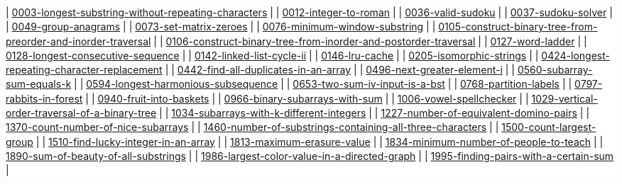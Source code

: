 | [0003-longest-substring-without-repeating-characters](https://github.com/KhushiSonkusare/LeetCode/tree/master/0003-longest-substring-without-repeating-characters) |
| [0012-integer-to-roman](https://github.com/KhushiSonkusare/LeetCode/tree/master/0012-integer-to-roman) |
| [0036-valid-sudoku](https://github.com/KhushiSonkusare/LeetCode/tree/master/0036-valid-sudoku) |
| [0037-sudoku-solver](https://github.com/KhushiSonkusare/LeetCode/tree/master/0037-sudoku-solver) |
| [0049-group-anagrams](https://github.com/KhushiSonkusare/LeetCode/tree/master/0049-group-anagrams) |
| [0073-set-matrix-zeroes](https://github.com/KhushiSonkusare/LeetCode/tree/master/0073-set-matrix-zeroes) |
| [0076-minimum-window-substring](https://github.com/KhushiSonkusare/LeetCode/tree/master/0076-minimum-window-substring) |
| [0105-construct-binary-tree-from-preorder-and-inorder-traversal](https://github.com/KhushiSonkusare/LeetCode/tree/master/0105-construct-binary-tree-from-preorder-and-inorder-traversal) |
| [0106-construct-binary-tree-from-inorder-and-postorder-traversal](https://github.com/KhushiSonkusare/LeetCode/tree/master/0106-construct-binary-tree-from-inorder-and-postorder-traversal) |
| [0127-word-ladder](https://github.com/KhushiSonkusare/LeetCode/tree/master/0127-word-ladder) |
| [0128-longest-consecutive-sequence](https://github.com/KhushiSonkusare/LeetCode/tree/master/0128-longest-consecutive-sequence) |
| [0142-linked-list-cycle-ii](https://github.com/KhushiSonkusare/LeetCode/tree/master/0142-linked-list-cycle-ii) |
| [0146-lru-cache](https://github.com/KhushiSonkusare/LeetCode/tree/master/0146-lru-cache) |
| [0205-isomorphic-strings](https://github.com/KhushiSonkusare/LeetCode/tree/master/0205-isomorphic-strings) |
| [0424-longest-repeating-character-replacement](https://github.com/KhushiSonkusare/LeetCode/tree/master/0424-longest-repeating-character-replacement) |
| [0442-find-all-duplicates-in-an-array](https://github.com/KhushiSonkusare/LeetCode/tree/master/0442-find-all-duplicates-in-an-array) |
| [0496-next-greater-element-i](https://github.com/KhushiSonkusare/LeetCode/tree/master/0496-next-greater-element-i) |
| [0560-subarray-sum-equals-k](https://github.com/KhushiSonkusare/LeetCode/tree/master/0560-subarray-sum-equals-k) |
| [0594-longest-harmonious-subsequence](https://github.com/KhushiSonkusare/LeetCode/tree/master/0594-longest-harmonious-subsequence) |
| [0653-two-sum-iv-input-is-a-bst](https://github.com/KhushiSonkusare/LeetCode/tree/master/0653-two-sum-iv-input-is-a-bst) |
| [0768-partition-labels](https://github.com/KhushiSonkusare/LeetCode/tree/master/0768-partition-labels) |
| [0797-rabbits-in-forest](https://github.com/KhushiSonkusare/LeetCode/tree/master/0797-rabbits-in-forest) |
| [0940-fruit-into-baskets](https://github.com/KhushiSonkusare/LeetCode/tree/master/0940-fruit-into-baskets) |
| [0966-binary-subarrays-with-sum](https://github.com/KhushiSonkusare/LeetCode/tree/master/0966-binary-subarrays-with-sum) |
| [1006-vowel-spellchecker](https://github.com/KhushiSonkusare/LeetCode/tree/master/1006-vowel-spellchecker) |
| [1029-vertical-order-traversal-of-a-binary-tree](https://github.com/KhushiSonkusare/LeetCode/tree/master/1029-vertical-order-traversal-of-a-binary-tree) |
| [1034-subarrays-with-k-different-integers](https://github.com/KhushiSonkusare/LeetCode/tree/master/1034-subarrays-with-k-different-integers) |
| [1227-number-of-equivalent-domino-pairs](https://github.com/KhushiSonkusare/LeetCode/tree/master/1227-number-of-equivalent-domino-pairs) |
| [1370-count-number-of-nice-subarrays](https://github.com/KhushiSonkusare/LeetCode/tree/master/1370-count-number-of-nice-subarrays) |
| [1460-number-of-substrings-containing-all-three-characters](https://github.com/KhushiSonkusare/LeetCode/tree/master/1460-number-of-substrings-containing-all-three-characters) |
| [1500-count-largest-group](https://github.com/KhushiSonkusare/LeetCode/tree/master/1500-count-largest-group) |
| [1510-find-lucky-integer-in-an-array](https://github.com/KhushiSonkusare/LeetCode/tree/master/1510-find-lucky-integer-in-an-array) |
| [1813-maximum-erasure-value](https://github.com/KhushiSonkusare/LeetCode/tree/master/1813-maximum-erasure-value) |
| [1834-minimum-number-of-people-to-teach](https://github.com/KhushiSonkusare/LeetCode/tree/master/1834-minimum-number-of-people-to-teach) |
| [1890-sum-of-beauty-of-all-substrings](https://github.com/KhushiSonkusare/LeetCode/tree/master/1890-sum-of-beauty-of-all-substrings) |
| [1986-largest-color-value-in-a-directed-graph](https://github.com/KhushiSonkusare/LeetCode/tree/master/1986-largest-color-value-in-a-directed-graph) |
| [1995-finding-pairs-with-a-certain-sum](https://github.com/KhushiSonkusare/LeetCode/tree/master/1995-finding-pairs-with-a-certain-sum) |